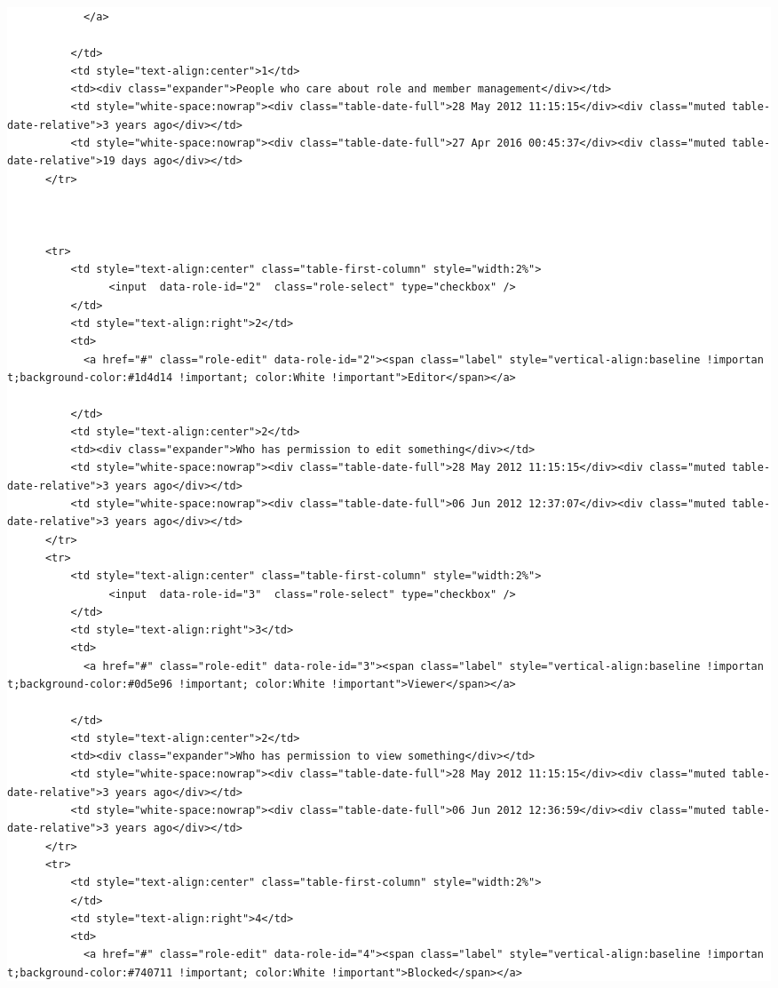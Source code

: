                 </a>

              </td>
              <td style="text-align:center">1</td>
              <td><div class="expander">People who care about role and member management</div></td>
              <td style="white-space:nowrap"><div class="table-date-full">28 May 2012 11:15:15</div><div class="muted table-date-relative">3 years ago</div></td>
              <td style="white-space:nowrap"><div class="table-date-full">27 Apr 2016 00:45:37</div><div class="muted table-date-relative">19 days ago</div></td>
          </tr>
          
          
          
          <tr>
              <td style="text-align:center" class="table-first-column" style="width:2%">
                    <input  data-role-id="2"  class="role-select" type="checkbox" />
              </td>
              <td style="text-align:right">2</td>
              <td>
                <a href="#" class="role-edit" data-role-id="2"><span class="label" style="vertical-align:baseline !important;background-color:#1d4d14 !important; color:White !important">Editor</span></a>

              </td>
              <td style="text-align:center">2</td>
              <td><div class="expander">Who has permission to edit something</div></td>
              <td style="white-space:nowrap"><div class="table-date-full">28 May 2012 11:15:15</div><div class="muted table-date-relative">3 years ago</div></td>
              <td style="white-space:nowrap"><div class="table-date-full">06 Jun 2012 12:37:07</div><div class="muted table-date-relative">3 years ago</div></td>
          </tr>
          <tr>
              <td style="text-align:center" class="table-first-column" style="width:2%">
                    <input  data-role-id="3"  class="role-select" type="checkbox" />
              </td>
              <td style="text-align:right">3</td>
              <td>
                <a href="#" class="role-edit" data-role-id="3"><span class="label" style="vertical-align:baseline !important;background-color:#0d5e96 !important; color:White !important">Viewer</span></a>

              </td>
              <td style="text-align:center">2</td>
              <td><div class="expander">Who has permission to view something</div></td>
              <td style="white-space:nowrap"><div class="table-date-full">28 May 2012 11:15:15</div><div class="muted table-date-relative">3 years ago</div></td>
              <td style="white-space:nowrap"><div class="table-date-full">06 Jun 2012 12:36:59</div><div class="muted table-date-relative">3 years ago</div></td>
          </tr>
          <tr>
              <td style="text-align:center" class="table-first-column" style="width:2%">
              </td>
              <td style="text-align:right">4</td>
              <td>
                <a href="#" class="role-edit" data-role-id="4"><span class="label" style="vertical-align:baseline !important;background-color:#740711 !important; color:White !important">Blocked</span></a>
